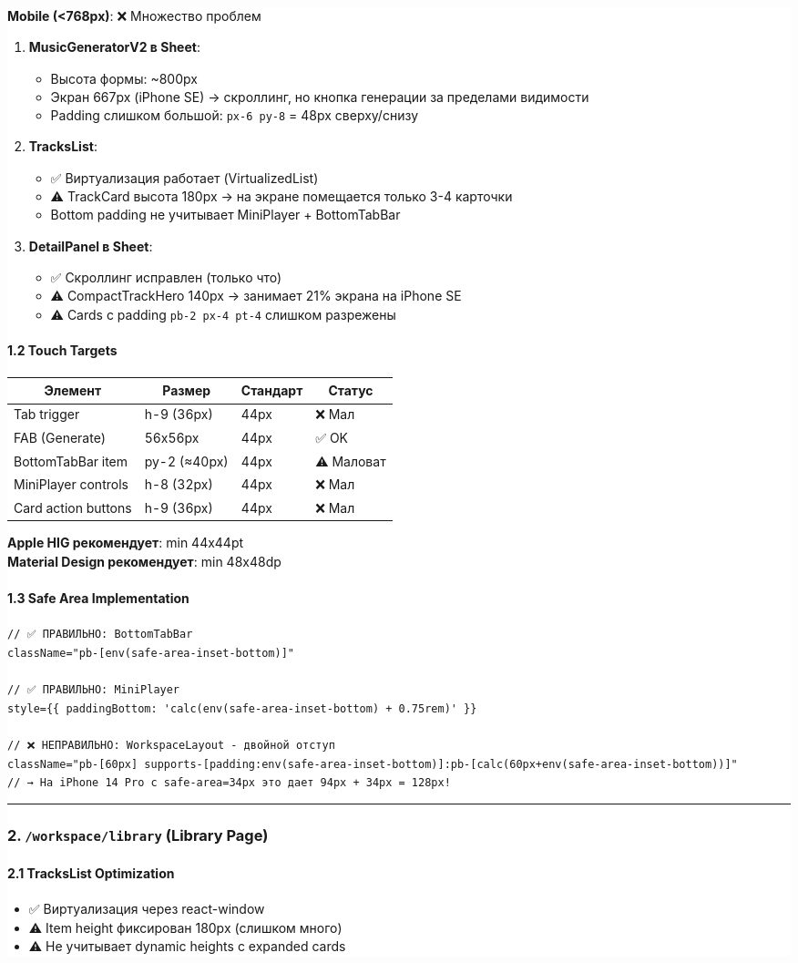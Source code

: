 **Mobile (<768px)**: ❌ Множество проблем
1. **MusicGeneratorV2 в Sheet**:
   - Высота формы: ~800px
   - Экран 667px (iPhone SE) → скроллинг, но кнопка генерации за пределами видимости
   - Padding слишком большой: `px-6 py-8` = 48px сверху/снизу

2. **TracksList**:
   - ✅ Виртуализация работает (VirtualizedList)
   - ⚠️ TrackCard высота 180px → на экране помещается только 3-4 карточки
   - Bottom padding не учитывает MiniPlayer + BottomTabBar

3. **DetailPanel в Sheet**:
   - ✅ Скроллинг исправлен (только что)
   - ⚠️ CompactTrackHero 140px → занимает 21% экрана на iPhone SE
   - ⚠️ Cards с padding `pb-2 px-4 pt-4` слишком разрежены

#### 1.2 Touch Targets

| Элемент | Размер | Стандарт | Статус |
|---------|--------|----------|--------|
| Tab trigger | h-9 (36px) | 44px | ❌ Мал |
| FAB (Generate) | 56x56px | 44px | ✅ OK |
| BottomTabBar item | py-2 (≈40px) | 44px | ⚠️ Маловат |
| MiniPlayer controls | h-8 (32px) | 44px | ❌ Мал |
| Card action buttons | h-9 (36px) | 44px | ❌ Мал |

**Apple HIG рекомендует**: min 44x44pt  
**Material Design рекомендует**: min 48x48dp

#### 1.3 Safe Area Implementation

```tsx
// ✅ ПРАВИЛЬНО: BottomTabBar
className="pb-[env(safe-area-inset-bottom)]"

// ✅ ПРАВИЛЬНО: MiniPlayer
style={{ paddingBottom: 'calc(env(safe-area-inset-bottom) + 0.75rem)' }}

// ❌ НЕПРАВИЛЬНО: WorkspaceLayout - двойной отступ
className="pb-[60px] supports-[padding:env(safe-area-inset-bottom)]:pb-[calc(60px+env(safe-area-inset-bottom))]"
// → На iPhone 14 Pro с safe-area=34px это дает 94px + 34px = 128px!
```

---

### 2. `/workspace/library` (Library Page)

#### 2.1 TracksList Optimization
- ✅ Виртуализация через react-window
- ⚠️ Item height фиксирован 180px (слишком много)
- ⚠️ Не учитывает dynamic heights с expanded cards

